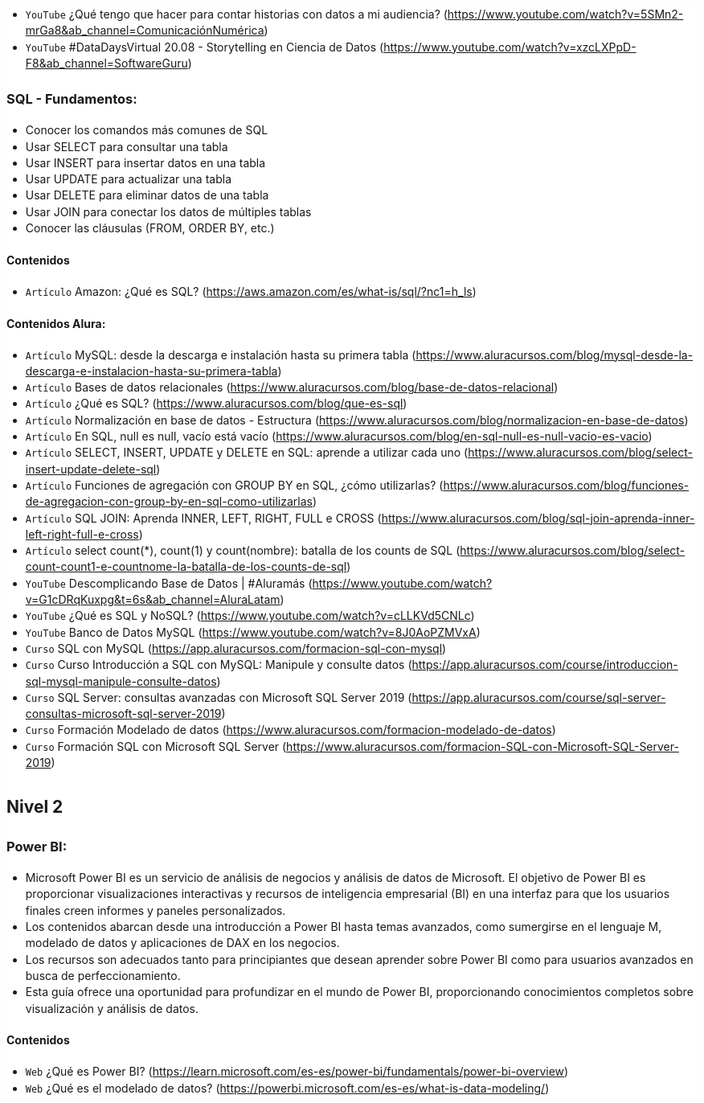 - `YouTube` ¿Qué tengo que hacer para contar historias con datos a mi audiencia? (https://www.youtube.com/watch?v=5SMn2-mrGa8&ab_channel=ComunicaciónNumérica)
- `YouTube` #DataDaysVirtual 20.08 - Storytelling en Ciencia de Datos (https://www.youtube.com/watch?v=xzcLXPpD-F8&ab_channel=SoftwareGuru)

### SQL - Fundamentos:
- Conocer los comandos más comunes de SQL
- Usar SELECT para consultar una tabla
- Usar INSERT para insertar datos en una tabla
- Usar UPDATE para actualizar una tabla
- Usar DELETE para eliminar datos de una tabla
- Usar JOIN para conectar los datos de múltiples tablas
- Conocer las cláusulas (FROM, ORDER BY, etc.)
#### Contenidos
- `Artículo` Amazon: ¿Qué es SQL? (https://aws.amazon.com/es/what-is/sql/?nc1=h_ls)
#### Contenidos Alura:
- `Artículo` MySQL: desde la descarga e instalación hasta su primera tabla (https://www.aluracursos.com/blog/mysql-desde-la-descarga-e-instalacion-hasta-su-primera-tabla)
- `Artículo` Bases de datos relacionales (https://www.aluracursos.com/blog/base-de-datos-relacional)
- `Artículo` ¿Qué es SQL? (https://www.aluracursos.com/blog/que-es-sql)
- `Artículo` Normalización en base de datos - Estructura (https://www.aluracursos.com/blog/normalizacion-en-base-de-datos)
- `Artículo` En SQL, null es null, vacío está vacío (https://www.aluracursos.com/blog/en-sql-null-es-null-vacio-es-vacio)
- `Artículo` SELECT, INSERT, UPDATE y DELETE en SQL: aprende a utilizar cada uno (https://www.aluracursos.com/blog/select-insert-update-delete-sql)
- `Artículo` Funciones de agregación con GROUP BY en SQL, ¿cómo utilizarlas? (https://www.aluracursos.com/blog/funciones-de-agregacion-con-group-by-en-sql-como-utilizarlas)
- `Artículo` SQL JOIN: Aprenda INNER, LEFT, RIGHT, FULL e CROSS (https://www.aluracursos.com/blog/sql-join-aprenda-inner-left-right-full-e-cross)
- `Artículo` select count(*), count(1) y count(nombre): batalla de los counts de SQL (https://www.aluracursos.com/blog/select-count-count1-e-countnome-la-batalla-de-los-counts-de-sql)
- `YouTube` Descomplicando Base de Datos | #Aluramás (https://www.youtube.com/watch?v=G1cDRqKuxpg&t=6s&ab_channel=AluraLatam)
- `YouTube` ¿Qué es SQL y NoSQL? (https://www.youtube.com/watch?v=cLLKVd5CNLc)
- `YouTube` Banco de Datos MySQL (https://www.youtube.com/watch?v=8J0AoPZMVxA)
- `Curso` SQL con MySQL (https://app.aluracursos.com/formacion-sql-con-mysql)
- `Curso` Curso Introducción a SQL con MySQL: Manipule y consulte datos (https://app.aluracursos.com/course/introduccion-sql-mysql-manipule-consulte-datos)
- `Curso` SQL Server: consultas avanzadas con Microsoft SQL Server 2019 (https://app.aluracursos.com/course/sql-server-consultas-microsoft-sql-server-2019)
- `Curso` Formación Modelado de datos (https://www.aluracursos.com/formacion-modelado-de-datos)
- `Curso` Formación SQL con Microsoft SQL Server (https://www.aluracursos.com/formacion-SQL-con-Microsoft-SQL-Server-2019)
## Nivel 2

### Power BI:
- Microsoft Power BI es un servicio de análisis de negocios y análisis de datos de Microsoft. El objetivo de Power BI es proporcionar visualizaciones interactivas y recursos de inteligencia empresarial (BI) en una interfaz para que los usuarios finales creen informes y paneles personalizados.
- Los contenidos abarcan desde una introducción a Power BI hasta temas avanzados, como sumergirse en el lenguaje M, modelado de datos y aplicaciones de DAX en los negocios.
- Los recursos son adecuados tanto para principiantes que desean aprender sobre Power BI como para usuarios avanzados en busca de perfeccionamiento.
- Esta guía ofrece una oportunidad para profundizar en el mundo de Power BI, proporcionando conocimientos completos sobre visualización y análisis de datos.
#### Contenidos
- `Web` ¿Qué es Power BI? (https://learn.microsoft.com/es-es/power-bi/fundamentals/power-bi-overview)
- `Web` ¿Qué es el modelado de datos? (https://powerbi.microsoft.com/es-es/what-is-data-modeling/)